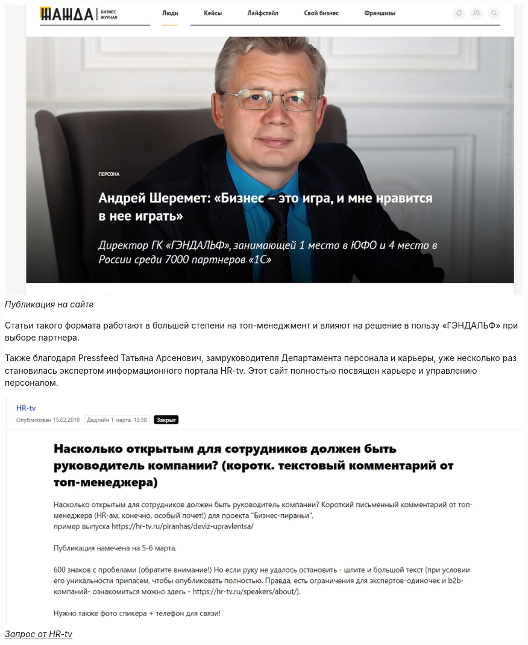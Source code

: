 ![](../assets/uploads/gendalf_zhazda_biznesa_tekst.jpg)  
_Публикация на сайте_

Статьи такого формата работают в большей степени на топ-менеджмент и влияют на решение в пользу «ГЭНДАЛЬФ» при выборе партнера.

Также благодаря Pressfeed Татьяна Арсенович, замруководителя Департамента персонала и карьеры, уже несколько раз становилась экспертом информационного портала HR-tv. Этот сайт полностью посвящен карьере и управлению персоналом.

![](../assets/uploads/gendalf_hrtv_zapros.jpg)  
[_Запрос от HR-tv_](https://pressfeed.ru/query/40443)
